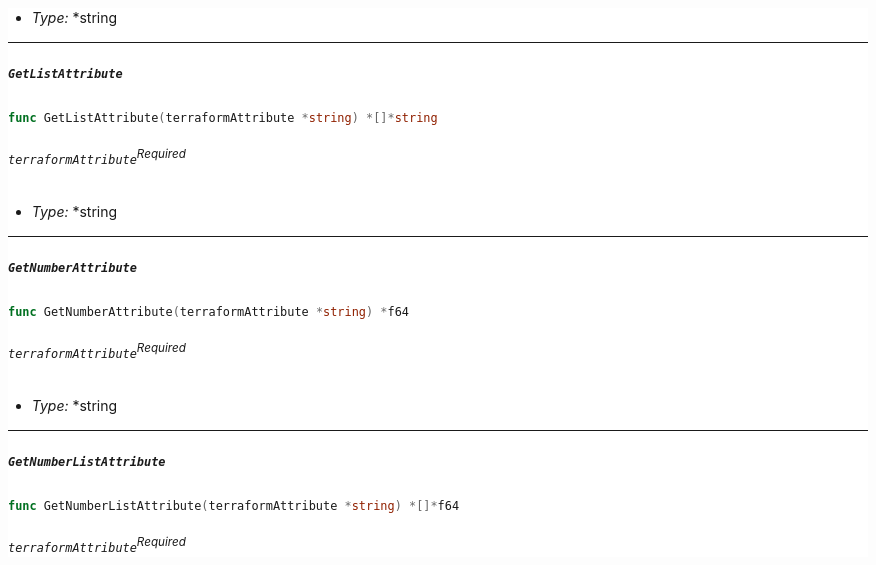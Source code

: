 - *Type:* *string

---

##### `GetListAttribute` <a name="GetListAttribute" id="@cdktf/provider-docker.dataDockerRegistryImageManifests.DataDockerRegistryImageManifestsAuthConfigOutputReference.getListAttribute"></a>

```go
func GetListAttribute(terraformAttribute *string) *[]*string
```

###### `terraformAttribute`<sup>Required</sup> <a name="terraformAttribute" id="@cdktf/provider-docker.dataDockerRegistryImageManifests.DataDockerRegistryImageManifestsAuthConfigOutputReference.getListAttribute.parameter.terraformAttribute"></a>

- *Type:* *string

---

##### `GetNumberAttribute` <a name="GetNumberAttribute" id="@cdktf/provider-docker.dataDockerRegistryImageManifests.DataDockerRegistryImageManifestsAuthConfigOutputReference.getNumberAttribute"></a>

```go
func GetNumberAttribute(terraformAttribute *string) *f64
```

###### `terraformAttribute`<sup>Required</sup> <a name="terraformAttribute" id="@cdktf/provider-docker.dataDockerRegistryImageManifests.DataDockerRegistryImageManifestsAuthConfigOutputReference.getNumberAttribute.parameter.terraformAttribute"></a>

- *Type:* *string

---

##### `GetNumberListAttribute` <a name="GetNumberListAttribute" id="@cdktf/provider-docker.dataDockerRegistryImageManifests.DataDockerRegistryImageManifestsAuthConfigOutputReference.getNumberListAttribute"></a>

```go
func GetNumberListAttribute(terraformAttribute *string) *[]*f64
```

###### `terraformAttribute`<sup>Required</sup> <a name="terraformAttribute" id="@cdktf/provider-docker.dataDockerRegistryImageManifests.DataDockerRegistryImageManifestsAuthConfigOutputReference.getNumberListAttribute.parameter.terraformAttribute"></a>
